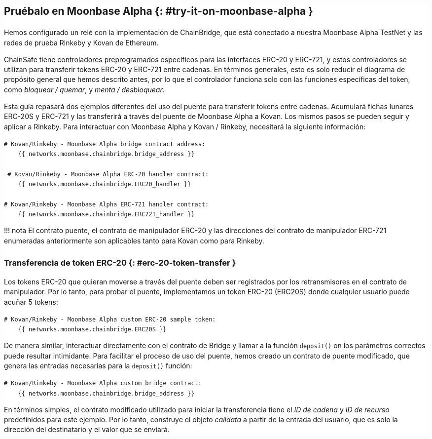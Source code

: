 ## Pruébalo en Moonbase Alpha {: #try-it-on-moonbase-alpha } 

Hemos configurado un relé con la implementación de ChainBridge, que está conectado a nuestra Moonbase Alpha TestNet y las redes de prueba Rinkeby y Kovan de Ethereum.

ChainSafe tiene [controladores preprogramados](https://chainbridge.chainsafe.io/chains/ethereum/#handler-contracts) específicos para las interfaces ERC-20 y ERC-721, y estos controladores se utilizan para transferir tokens ERC-20 y ERC-721 entre cadenas. En términos generales, esto es solo reducir el diagrama de propósito general que hemos descrito antes, por lo que el controlador funciona solo con las funciones específicas del token, como _bloquear / quemar_, y _menta / desbloquear_. 

Esta guía repasará dos ejemplos diferentes del uso del puente para transferir tokens entre cadenas. Acumulará fichas lunares ERC-20S y ERC-721 y las transferirá a través del puente de Moonbase Alpha a Kovan. Los mismos pasos se pueden seguir y aplicar a Rinkeby. Para interactuar con Moonbase Alpha y Kovan / Rinkeby, necesitará la siguiente información:

```
# Kovan/Rinkeby - Moonbase Alpha bridge contract address:
    {{ networks.moonbase.chainbridge.bridge_address }}

 # Kovan/Rinkeby - Moonbase Alpha ERC-20 handler contract:
    {{ networks.moonbase.chainbridge.ERC20_handler }}
   
# Kovan/Rinkeby - Moonbase Alpha ERC-721 handler contract:
    {{ networks.moonbase.chainbridge.ERC721_handler }}
```

!!! nota
    El contrato puente, el contrato de manipulador ERC-20 y las direcciones del contrato de manipulador ERC-721 enumeradas anteriormente son aplicables tanto para Kovan como para Rinkeby.

### Transferencia de token ERC-20 {: #erc-20-token-transfer } 

Los tokens ERC-20 que quieran moverse a través del puente deben ser registrados por los retransmisores en el contrato de manipulador. Por lo tanto, para probar el puente, implementamos un token ERC-20 (ERC20S) donde cualquier usuario puede acuñar 5 tokens:

```
# Kovan/Rinkeby - Moonbase Alpha custom ERC-20 sample token:
    {{ networks.moonbase.chainbridge.ERC20S }}
```

De manera similar, interactuar directamente con el contrato de Bridge y llamar a la función `deposit()` on los parámetros correctos puede resultar intimidante. Para facilitar el proceso de uso del puente, hemos creado un contrato de puente modificado, que genera las entradas necesarias para la `deposit()` función:

```
# Kovan/Rinkeby - Moonbase Alpha custom bridge contract:
    {{ networks.moonbase.chainbridge.bridge_address }}
```


En términos simples, el contrato modificado utilizado para iniciar la transferencia tiene el _ID de cadena_ y _ID de recurso_ predefinidos para este ejemplo. Por lo tanto, construye el objeto _calldata_ a partir de la entrada del usuario, que es solo la dirección del destinatario y el valor que se enviará.

